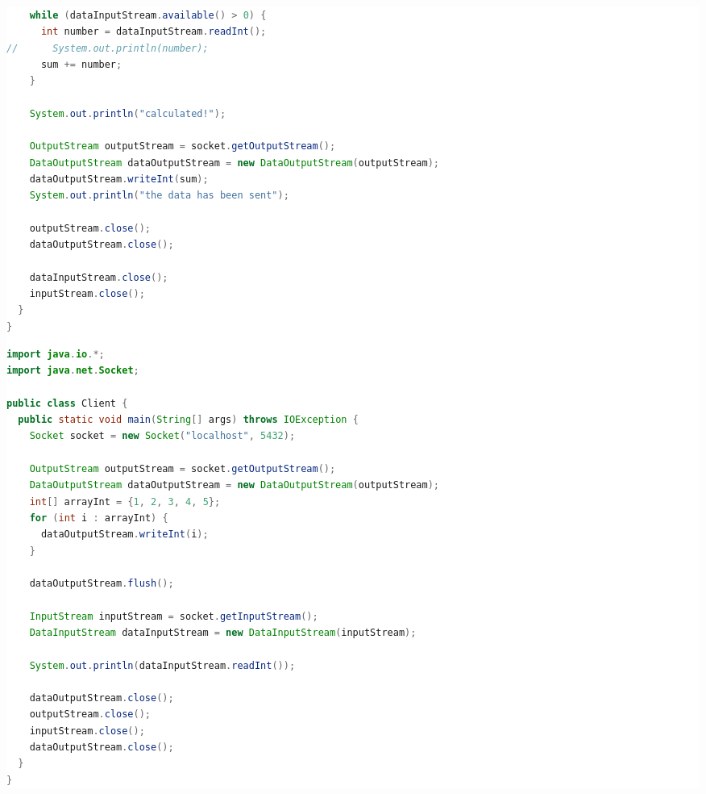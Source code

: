 ```java
    while (dataInputStream.available() > 0) {
      int number = dataInputStream.readInt();
//      System.out.println(number);
      sum += number;
    }

    System.out.println("calculated!");

    OutputStream outputStream = socket.getOutputStream();
    DataOutputStream dataOutputStream = new DataOutputStream(outputStream);
    dataOutputStream.writeInt(sum);
    System.out.println("the data has been sent");

    outputStream.close();
    dataOutputStream.close();

    dataInputStream.close();
    inputStream.close();
  }
}

```
```java
import java.io.*;
import java.net.Socket;

public class Client {
  public static void main(String[] args) throws IOException {
    Socket socket = new Socket("localhost", 5432);

    OutputStream outputStream = socket.getOutputStream();
    DataOutputStream dataOutputStream = new DataOutputStream(outputStream);
    int[] arrayInt = {1, 2, 3, 4, 5};
    for (int i : arrayInt) {
      dataOutputStream.writeInt(i);
    }

    dataOutputStream.flush();

    InputStream inputStream = socket.getInputStream();
    DataInputStream dataInputStream = new DataInputStream(inputStream);

    System.out.println(dataInputStream.readInt());

    dataOutputStream.close();
    outputStream.close();
    inputStream.close();
    dataOutputStream.close();
  }
}

```
